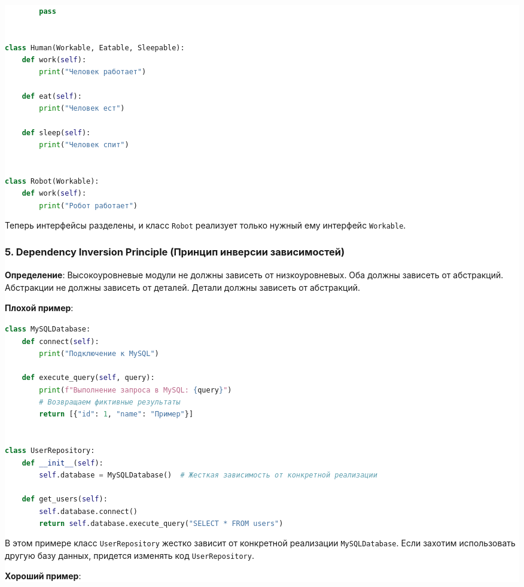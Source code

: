 ```python
        pass


class Human(Workable, Eatable, Sleepable):
    def work(self):
        print("Человек работает")
    
    def eat(self):
        print("Человек ест")
    
    def sleep(self):
        print("Человек спит")


class Robot(Workable):
    def work(self):
        print("Робот работает")
```

Теперь интерфейсы разделены, и класс `Robot` реализует только нужный ему интерфейс `Workable`.

### 5. Dependency Inversion Principle (Принцип инверсии зависимостей)

**Определение**: Высокоуровневые модули не должны зависеть от низкоуровневых. Оба должны зависеть от абстракций. Абстракции не должны зависеть от деталей. Детали должны зависеть от абстракций.

**Плохой пример**:

```python
class MySQLDatabase:
    def connect(self):
        print("Подключение к MySQL")
    
    def execute_query(self, query):
        print(f"Выполнение запроса в MySQL: {query}")
        # Возвращаем фиктивные результаты
        return [{"id": 1, "name": "Пример"}]


class UserRepository:
    def __init__(self):
        self.database = MySQLDatabase()  # Жесткая зависимость от конкретной реализации
    
    def get_users(self):
        self.database.connect()
        return self.database.execute_query("SELECT * FROM users")
```

В этом примере класс `UserRepository` жестко зависит от конкретной реализации `MySQLDatabase`. Если захотим использовать другую базу данных, придется изменять код `UserRepository`.

**Хороший пример**:
